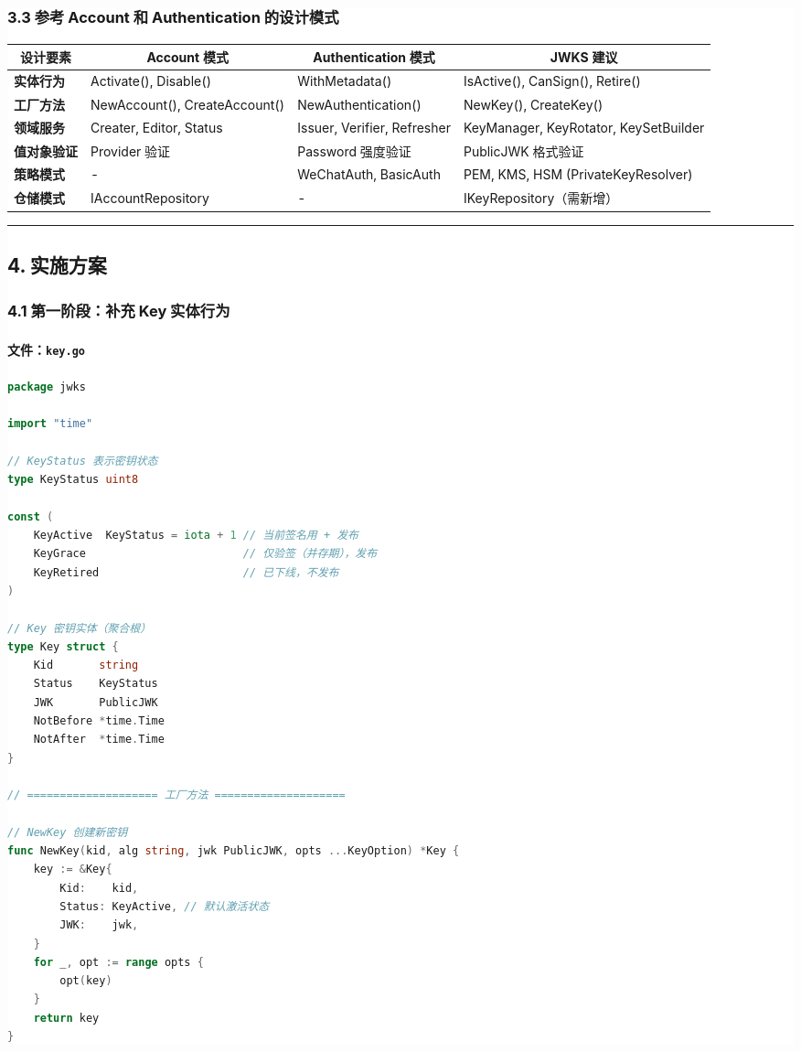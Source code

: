 ### 3.3 参考 Account 和 Authentication 的设计模式

| 设计要素 | Account 模式 | Authentication 模式 | JWKS 建议 |
|---------|-------------|-------------------|----------|
| **实体行为** | Activate(), Disable() | WithMetadata() | IsActive(), CanSign(), Retire() |
| **工厂方法** | NewAccount(), CreateAccount() | NewAuthentication() | NewKey(), CreateKey() |
| **领域服务** | Creater, Editor, Status | Issuer, Verifier, Refresher | KeyManager, KeyRotator, KeySetBuilder |
| **值对象验证** | Provider 验证 | Password 强度验证 | PublicJWK 格式验证 |
| **策略模式** | - | WeChatAuth, BasicAuth | PEM, KMS, HSM (PrivateKeyResolver) |
| **仓储模式** | IAccountRepository | - | IKeyRepository（需新增） |

---

## 4. 实施方案

### 4.1 第一阶段：补充 Key 实体行为

#### 文件：`key.go`

```go
package jwks

import "time"

// KeyStatus 表示密钥状态
type KeyStatus uint8

const (
    KeyActive  KeyStatus = iota + 1 // 当前签名用 + 发布
    KeyGrace                        // 仅验签（并存期），发布
    KeyRetired                      // 已下线，不发布
)

// Key 密钥实体（聚合根）
type Key struct {
    Kid       string
    Status    KeyStatus
    JWK       PublicJWK
    NotBefore *time.Time
    NotAfter  *time.Time
}

// ==================== 工厂方法 ====================

// NewKey 创建新密钥
func NewKey(kid, alg string, jwk PublicJWK, opts ...KeyOption) *Key {
    key := &Key{
        Kid:    kid,
        Status: KeyActive, // 默认激活状态
        JWK:    jwk,
    }
    for _, opt := range opts {
        opt(key)
    }
    return key
}
```
